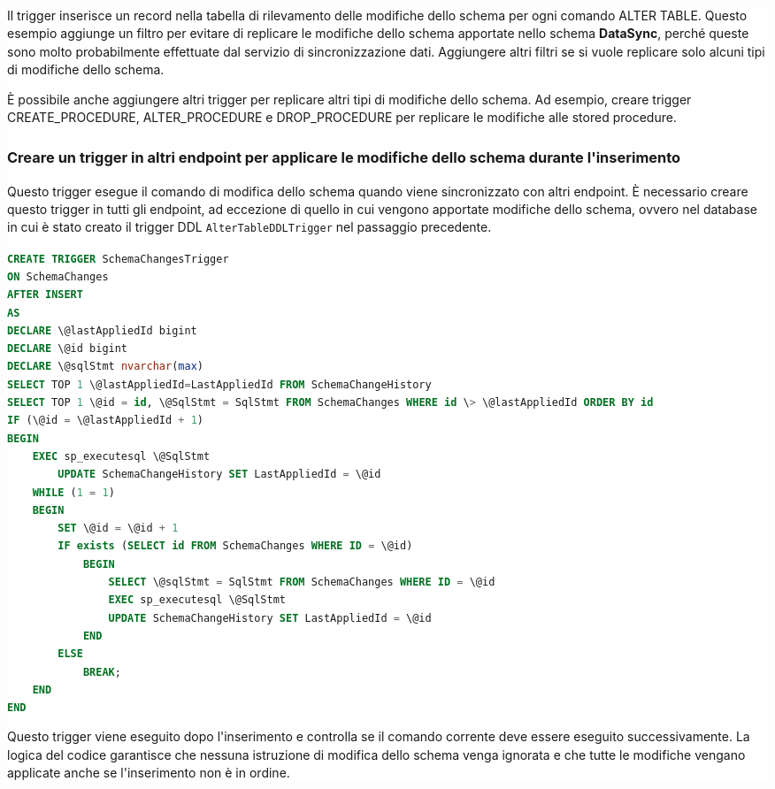 Il trigger inserisce un record nella tabella di rilevamento delle modifiche dello schema per ogni comando ALTER TABLE. Questo esempio aggiunge un filtro per evitare di replicare le modifiche dello schema apportate nello schema **DataSync**, perché queste sono molto probabilmente effettuate dal servizio di sincronizzazione dati. Aggiungere altri filtri se si vuole replicare solo alcuni tipi di modifiche dello schema.

È possibile anche aggiungere altri trigger per replicare altri tipi di modifiche dello schema. Ad esempio, creare trigger CREATE_PROCEDURE, ALTER_PROCEDURE e DROP_PROCEDURE per replicare le modifiche alle stored procedure.

### <a name="create-a-trigger-on-other-endpoints-to-apply-schema-changes-during-insertion"></a>Creare un trigger in altri endpoint per applicare le modifiche dello schema durante l'inserimento

Questo trigger esegue il comando di modifica dello schema quando viene sincronizzato con altri endpoint. È necessario creare questo trigger in tutti gli endpoint, ad eccezione di quello in cui vengono apportate modifiche dello schema, ovvero nel database in cui è stato creato il trigger DDL `AlterTableDDLTrigger` nel passaggio precedente.

```sql
CREATE TRIGGER SchemaChangesTrigger
ON SchemaChanges
AFTER INSERT
AS
DECLARE \@lastAppliedId bigint
DECLARE \@id bigint
DECLARE \@sqlStmt nvarchar(max)
SELECT TOP 1 \@lastAppliedId=LastAppliedId FROM SchemaChangeHistory
SELECT TOP 1 \@id = id, \@SqlStmt = SqlStmt FROM SchemaChanges WHERE id \> \@lastAppliedId ORDER BY id
IF (\@id = \@lastAppliedId + 1)
BEGIN
    EXEC sp_executesql \@SqlStmt
        UPDATE SchemaChangeHistory SET LastAppliedId = \@id
    WHILE (1 = 1)
    BEGIN
        SET \@id = \@id + 1
        IF exists (SELECT id FROM SchemaChanges WHERE ID = \@id)
            BEGIN
                SELECT \@sqlStmt = SqlStmt FROM SchemaChanges WHERE ID = \@id
                EXEC sp_executesql \@SqlStmt
                UPDATE SchemaChangeHistory SET LastAppliedId = \@id
            END
        ELSE
            BREAK;
    END
END
```

Questo trigger viene eseguito dopo l'inserimento e controlla se il comando corrente deve essere eseguito successivamente. La logica del codice garantisce che nessuna istruzione di modifica dello schema venga ignorata e che tutte le modifiche vengano applicate anche se l'inserimento non è in ordine.
